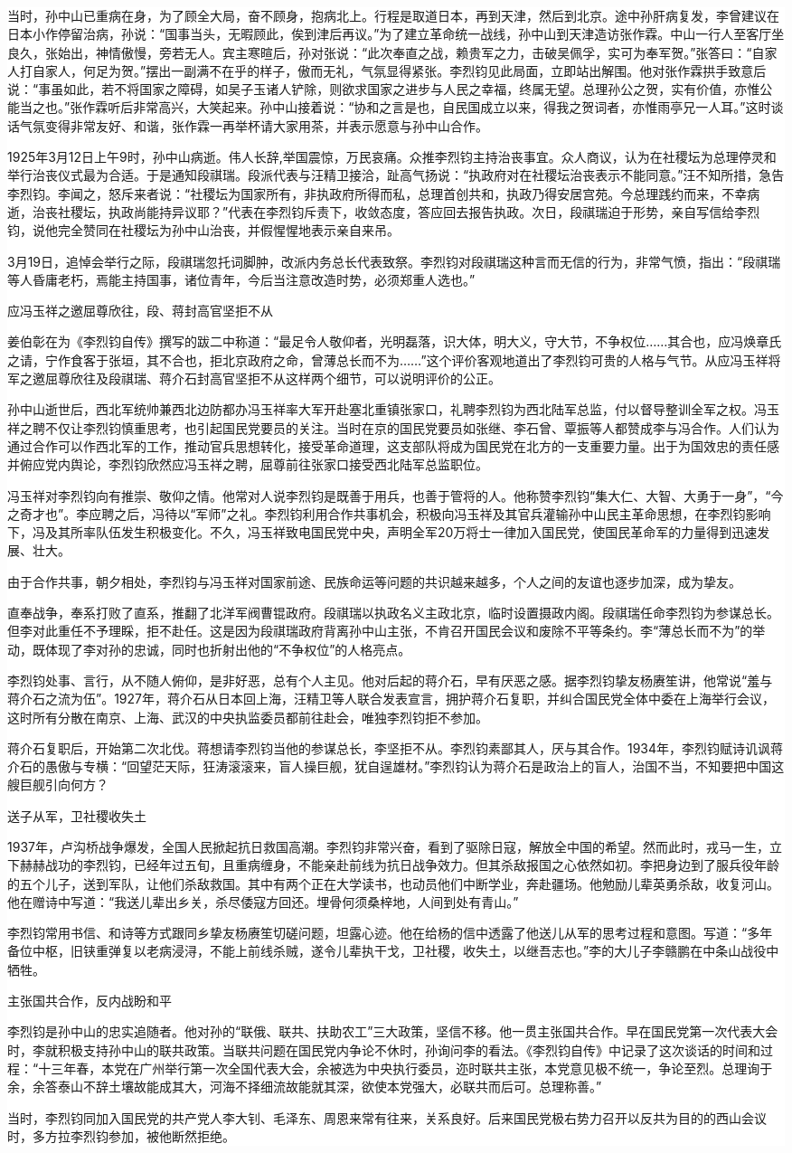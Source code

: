 当时，孙中山已重病在身，为了顾全大局，奋不顾身，抱病北上。行程是取道日本，再到天津，然后到北京。途中孙肝病复发，李曾建议在日本小作停留治病，孙说：“国事当头，无暇顾此，俟到津后再议。”为了建立革命统一战线，孙中山到天津造访张作霖。中山一行人至客厅坐良久，张始出，神情傲慢，旁若无人。宾主寒暄后，孙对张说：“此次奉直之战，赖贵军之力，击破吴佩孚，实可为奉军贺。”张答曰：“自家人打自家人，何足为贺。”摆出一副满不在乎的样子，傲而无礼，气氛显得紧张。李烈钧见此局面，立即站出解围。他对张作霖拱手致意后说：“事虽如此，若不将国家之障碍，如吴子玉诸人铲除，则欲求国家之进步与人民之幸福，终属无望。总理孙公之贺，实有价值，亦惟公能当之也。”张作霖听后非常高兴，大笑起来。孙中山接着说：“协和之言是也，自民国成立以来，得我之贺词者，亦惟雨亭兄一人耳。”这时谈话气氛变得非常友好、和谐，张作霖一再举杯请大家用茶，并表示愿意与孙中山合作。


1925年3月12日上午9时，孙中山病逝。伟人长辞,举国震惊，万民哀痛。众推李烈钧主持治丧事宜。众人商议，认为在社稷坛为总理停灵和举行治丧仪式最为合适。于是通知段祺瑞。段派代表与汪精卫接洽，趾高气扬说：“执政府对在社稷坛治丧表示不能同意。”汪不知所措，急告李烈钧。李闻之，怒斥来者说：“社稷坛为国家所有，非执政府所得而私，总理首创共和，执政乃得安居宫苑。今总理践约而来，不幸病逝，治丧社稷坛，执政尚能持异议耶？”代表在李烈钧斥责下，收敛态度，答应回去报告执政。次日，段祺瑞迫于形势，亲自写信给李烈钧，说他完全赞同在社稷坛为孙中山治丧，并假惺惺地表示亲自来吊。


3月19日，追悼会举行之际，段祺瑞忽托词脚肿，改派内务总长代表致祭。李烈钧对段祺瑞这种言而无信的行为，非常气愤，指出：“段祺瑞等人昏庸老朽，焉能主持国事，诸位青年，今后当注意改造时势，必须郑重人选也。”

应冯玉祥之邀屈尊欣往，段、蒋封高官坚拒不从


姜伯彰在为《李烈钧自传》撰写的跋二中称道：“最足令人敬仰者，光明磊落，识大体，明大义，守大节，不争权位……其合也，应冯焕章氏之请，宁作食客于张垣，其不合也，拒北京政府之命，曾薄总长而不为……”这个评价客观地道出了李烈钧可贵的人格与气节。从应冯玉祥将军之邀屈尊欣往及段祺瑞、蒋介石封高官坚拒不从这样两个细节，可以说明评价的公正。


孙中山逝世后，西北军统帅兼西北边防都办冯玉祥率大军开赴塞北重镇张家口，礼聘李烈钧为西北陆军总监，付以督导整训全军之权。冯玉祥之聘不仅让李烈钧慎重思考，也引起国民党要员的关注。当时在京的国民党要员如张继、李石曾、覃振等人都赞成李与冯合作。人们认为通过合作可以作西北军的工作，推动官兵思想转化，接受革命道理，这支部队将成为国民党在北方的一支重要力量。出于为国效忠的责任感并俯应党内舆论，李烈钧欣然应冯玉祥之聘，屈尊前往张家口接受西北陆军总监职位。


冯玉祥对李烈钧向有推崇、敬仰之情。他常对人说李烈钧是既善于用兵，也善于管将的人。他称赞李烈钧“集大仁、大智、大勇于一身”，“今之奇才也”。李应聘之后，冯待以“军师”之礼。李烈钧利用合作共事机会，积极向冯玉祥及其官兵灌输孙中山民主革命思想，在李烈钧影响下，冯及其所率队伍发生积极变化。不久，冯玉祥致电国民党中央，声明全军20万将士一律加入国民党，使国民革命军的力量得到迅速发展、壮大。

由于合作共事，朝夕相处，李烈钧与冯玉祥对国家前途、民族命运等问题的共识越来越多，个人之间的友谊也逐步加深，成为挚友。


直奉战争，奉系打败了直系，推翻了北洋军阀曹锟政府。段祺瑞以执政名义主政北京，临时设置摄政内阁。段祺瑞任命李烈钧为参谋总长。但李对此重任不予理睬，拒不赴任。这是因为段祺瑞政府背离孙中山主张，不肯召开国民会议和废除不平等条约。李“薄总长而不为”的举动，既体现了李对孙的忠诚，同时也折射出他的“不争权位”的人格亮点。


李烈钧处事、言行，从不随人俯仰，是非好恶，总有个人主见。他对后起的蒋介石，早有厌恶之感。据李烈钧挚友杨赓笙讲，他常说“羞与蒋介石之流为伍”。1927年，蒋介石从日本回上海，汪精卫等人联合发表宣言，拥护蒋介石复职，并纠合国民党全体中委在上海举行会议，这时所有分散在南京、上海、武汉的中央执监委员都前往赴会，唯独李烈钧拒不参加。


蒋介石复职后，开始第二次北伐。蒋想请李烈钧当他的参谋总长，李坚拒不从。李烈钧素鄙其人，厌与其合作。1934年，李烈钧赋诗讥讽蒋介石的愚傲与专横：“回望茫天际，狂涛滚滚来，盲人操巨舰，犹自逞雄材。”李烈钧认为蒋介石是政治上的盲人，治国不当，不知要把中国这艘巨舰引向何方？

送子从军，卫社稷收失土


1937年，卢沟桥战争爆发，全国人民掀起抗日救国高潮。李烈钧非常兴奋，看到了驱除日寇，解放全中国的希望。然而此时，戎马一生，立下赫赫战功的李烈钧，已经年过五旬，且重病缠身，不能亲赴前线为抗日战争效力。但其杀敌报国之心依然如初。李把身边到了服兵役年龄的五个儿子，送到军队，让他们杀敌救国。其中有两个正在大学读书，也动员他们中断学业，奔赴疆场。他勉励儿辈英勇杀敌，收复河山。他在赠诗中写道：“我送儿辈出乡关，杀尽倭寇方回还。埋骨何须桑梓地，人间到处有青山。”


李烈钧常用书信、和诗等方式跟同乡挚友杨赓笙切磋问题，坦露心迹。他在给杨的信中透露了他送儿从军的思考过程和意图。写道：“多年备位中枢，旧铗重弹复以老病浸浔，不能上前线杀贼，遂令儿辈执干戈，卫社稷，收失土，以继吾志也。”李的大儿子李赣鹏在中条山战役中牺牲。

主张国共合作，反内战盼和平


李烈钧是孙中山的忠实追随者。他对孙的“联俄、联共、扶助农工”三大政策，坚信不移。他一贯主张国共合作。早在国民党第一次代表大会时，李就积极支持孙中山的联共政策。当联共问题在国民党内争论不休时，孙询问李的看法。《李烈钧自传》中记录了这次谈话的时间和过程：“十三年春，本党在广州举行第一次全国代表大会，余被选为中央执行委员，迩时联共主张，本党意见极不统一，争论至烈。总理询于余，余答泰山不辞土壤故能成其大，河海不择细流故能就其深，欲使本党强大，必联共而后可。总理称善。”

当时，李烈钧同加入国民党的共产党人李大钊、毛泽东、周恩来常有往来，关系良好。后来国民党极右势力召开以反共为目的的西山会议时，多方拉李烈钧参加，被他断然拒绝。
